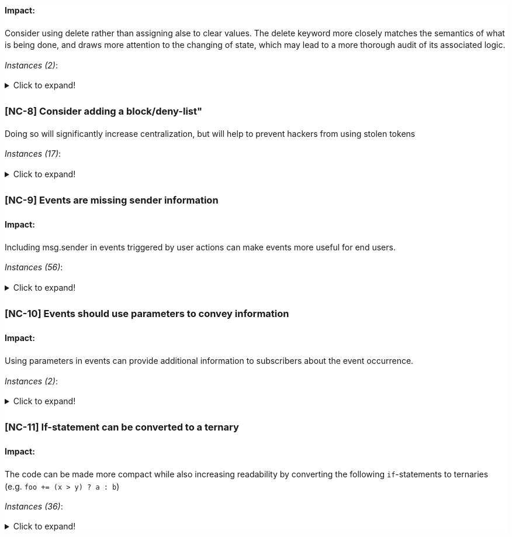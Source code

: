 #### Impact:
Consider using delete rather than assigning alse to clear values. The delete keyword more closely matches the semantics of what is being done, and draws more attention to the changing of state, which may lead to a more thorough audit of its associated logic.

*Instances (2)*:
 
 <details><summary>Click to expand!</summary></details> 
 


 ### <a name="NC-8"></a>[NC-8] Consider adding a block/deny-list"
Doing so will significantly increase centralization, but will help to prevent hackers from using stolen tokens  

*Instances (17)*:
 
 <details><summary>Click to expand!</summary></details> 
 


 ### <a name="NC-9"></a>[NC-9] Events are missing sender information

#### Impact:
Including msg.sender in events triggered by user actions can make events more useful for end users.

*Instances (56)*:
 
 <details><summary>Click to expand!</summary></details> 
 


 ### <a name="NC-10"></a>[NC-10] Events should use parameters to convey information

#### Impact:
Using parameters in events can provide additional information to subscribers about the event occurrence.

*Instances (2)*:
 
 <details><summary>Click to expand!</summary></details> 
 


 ### <a name="NC-11"></a>[NC-11] If-statement can be converted to a ternary

#### Impact:
The code can be made more compact while also increasing readability by converting the following `if`-statements to ternaries (e.g. `foo += (x > y) ? a : b`)

*Instances (36)*:
 
 <details><summary>Click to expand!</summary></details> 
 